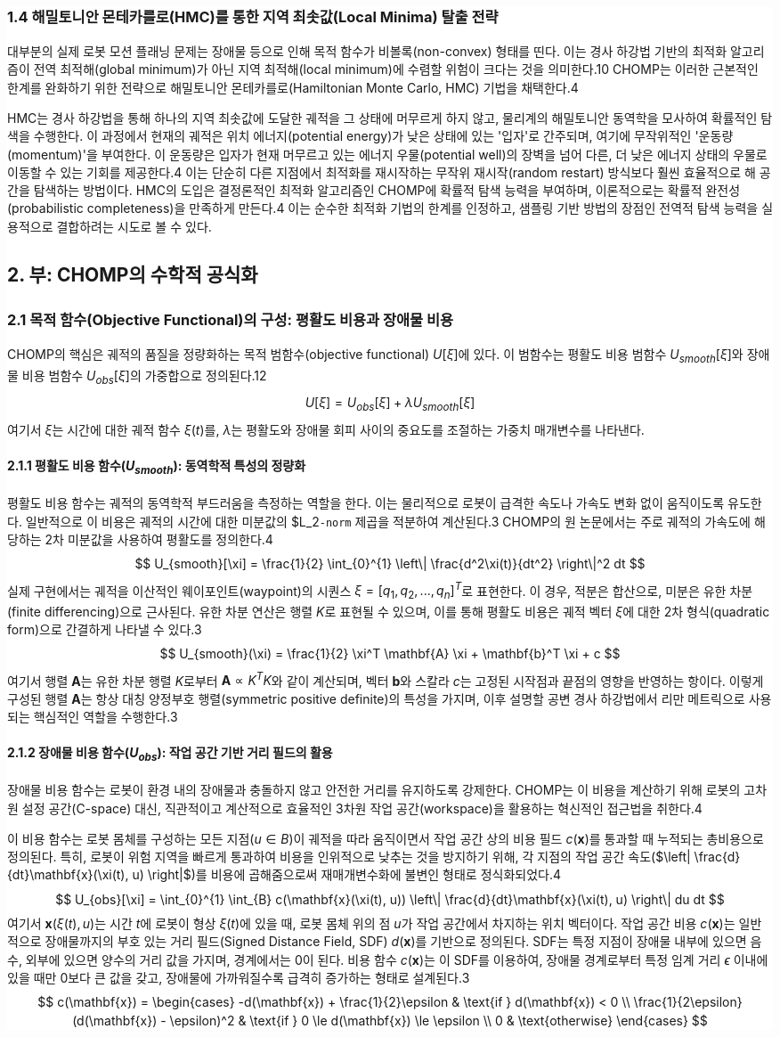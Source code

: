 ### 1.4  해밀토니안 몬테카를로(HMC)를 통한 지역 최솟값(Local Minima) 탈출 전략

대부분의 실제 로봇 모션 플래닝 문제는 장애물 등으로 인해 목적 함수가 비볼록(non-convex) 형태를 띤다. 이는 경사 하강법 기반의 최적화 알고리즘이 전역 최적해(global minimum)가 아닌 지역 최적해(local minimum)에 수렴할 위험이 크다는 것을 의미한다.10 CHOMP는 이러한 근본적인 한계를 완화하기 위한 전략으로 해밀토니안 몬테카를로(Hamiltonian Monte Carlo, HMC) 기법을 채택한다.4

HMC는 경사 하강법을 통해 하나의 지역 최솟값에 도달한 궤적을 그 상태에 머무르게 하지 않고, 물리계의 해밀토니안 동역학을 모사하여 확률적인 탐색을 수행한다. 이 과정에서 현재의 궤적은 위치 에너지(potential energy)가 낮은 상태에 있는 '입자'로 간주되며, 여기에 무작위적인 '운동량(momentum)'을 부여한다. 이 운동량은 입자가 현재 머무르고 있는 에너지 우물(potential well)의 장벽을 넘어 다른, 더 낮은 에너지 상태의 우물로 이동할 수 있는 기회를 제공한다.4 이는 단순히 다른 지점에서 최적화를 재시작하는 무작위 재시작(random restart) 방식보다 훨씬 효율적으로 해 공간을 탐색하는 방법이다. HMC의 도입은 결정론적인 최적화 알고리즘인 CHOMP에 확률적 탐색 능력을 부여하며, 이론적으로는 확률적 완전성(probabilistic completeness)을 만족하게 만든다.4 이는 순수한 최적화 기법의 한계를 인정하고, 샘플링 기반 방법의 장점인 전역적 탐색 능력을 실용적으로 결합하려는 시도로 볼 수 있다.

## 2. 부: CHOMP의 수학적 공식화

### 2.1  목적 함수(Objective Functional)의 구성: 평활도 비용과 장애물 비용

CHOMP의 핵심은 궤적의 품질을 정량화하는 목적 범함수(objective functional) $U[\xi]$에 있다. 이 범함수는 평활도 비용 범함수 $U_{smooth}[\xi]$와 장애물 비용 범함수 $U_{obs}[\xi]$의 가중합으로 정의된다.12
$$
U[\xi] = U_{obs}[\xi] + \lambda U_{smooth}[\xi]
$$
여기서 $\xi$는 시간에 대한 궤적 함수 $\xi(t)$를, $\lambda$는 평활도와 장애물 회피 사이의 중요도를 조절하는 가중치 매개변수를 나타낸다.

#### 2.1.1  평활도 비용 함수($U_{smooth}$): 동역학적 특성의 정량화

평활도 비용 함수는 궤적의 동역학적 부드러움을 측정하는 역할을 한다. 이는 물리적으로 로봇이 급격한 속도나 가속도 변화 없이 움직이도록 유도한다. 일반적으로 이 비용은 궤적의 시간에 대한 미분값의 $L_2`-norm` 제곱을 적분하여 계산된다.3 CHOMP의 원 논문에서는 주로 궤적의 가속도에 해당하는 2차 미분값을 사용하여 평활도를 정의한다.4
$$
U_{smooth}[\xi] = \frac{1}{2} \int_{0}^{1} \left\| \frac{d^2\xi(t)}{dt^2} \right\|^2 dt
$$
실제 구현에서는 궤적을 이산적인 웨이포인트(waypoint)의 시퀀스 $\xi = [q_1, q_2,..., q_n]^T$로 표현한다. 이 경우, 적분은 합산으로, 미분은 유한 차분(finite differencing)으로 근사된다. 유한 차분 연산은 행렬 $K$로 표현될 수 있으며, 이를 통해 평활도 비용은 궤적 벡터 $\xi$에 대한 2차 형식(quadratic form)으로 간결하게 나타낼 수 있다.3
$$
U_{smooth}(\xi) = \frac{1}{2} \xi^T \mathbf{A} \xi + \mathbf{b}^T \xi + c
$$
여기서 행렬 $\mathbf{A}$는 유한 차분 행렬 $K$로부터 $\mathbf{A} \propto K^T K$와 같이 계산되며, 벡터 $\mathbf{b}$와 스칼라 $c$는 고정된 시작점과 끝점의 영향을 반영하는 항이다. 이렇게 구성된 행렬 $\mathbf{A}$는 항상 대칭 양정부호 행렬(symmetric positive definite)의 특성을 가지며, 이후 설명할 공변 경사 하강법에서 리만 메트릭으로 사용되는 핵심적인 역할을 수행한다.3

#### 2.1.2  장애물 비용 함수($U_{obs}$): 작업 공간 기반 거리 필드의 활용

장애물 비용 함수는 로봇이 환경 내의 장애물과 충돌하지 않고 안전한 거리를 유지하도록 강제한다. CHOMP는 이 비용을 계산하기 위해 로봇의 고차원 설정 공간(C-space) 대신, 직관적이고 계산적으로 효율적인 3차원 작업 공간(workspace)을 활용하는 혁신적인 접근법을 취한다.4

이 비용 함수는 로봇 몸체를 구성하는 모든 지점($u \in B$)이 궤적을 따라 움직이면서 작업 공간 상의 비용 필드 $c(\mathbf{x})$를 통과할 때 누적되는 총비용으로 정의된다. 특히, 로봇이 위험 지역을 빠르게 통과하여 비용을 인위적으로 낮추는 것을 방지하기 위해, 각 지점의 작업 공간 속도($\left| \frac{d}{dt}\mathbf{x}(\xi(t), u) \right|$)를 비용에 곱해줌으로써 재매개변수화에 불변인 형태로 정식화되었다.4
$$
U_{obs}[\xi] = \int_{0}^{1} \int_{B} c(\mathbf{x}(\xi(t), u)) \left\| \frac{d}{dt}\mathbf{x}(\xi(t), u) \right\| du dt
$$
여기서 $\mathbf{x}(\xi(t), u)$는 시간 $t$에 로봇이 형상 $\xi(t)$에 있을 때, 로봇 몸체 위의 점 $u$가 작업 공간에서 차지하는 위치 벡터이다. 작업 공간 비용 $c(\mathbf{x})$는 일반적으로 장애물까지의 부호 있는 거리 필드(Signed Distance Field, SDF) $d(\mathbf{x})$를 기반으로 정의된다. SDF는 특정 지점이 장애물 내부에 있으면 음수, 외부에 있으면 양수의 거리 값을 가지며, 경계에서는 0이 된다. 비용 함수 $c(\mathbf{x})$는 이 SDF를 이용하여, 장애물 경계로부터 특정 임계 거리 $\epsilon$ 이내에 있을 때만 0보다 큰 값을 갖고, 장애물에 가까워질수록 급격히 증가하는 형태로 설계된다.3
$$
c(\mathbf{x}) =
\begin{cases}
-d(\mathbf{x}) + \frac{1}{2}\epsilon & \text{if } d(\mathbf{x}) < 0 \\
\frac{1}{2\epsilon}(d(\mathbf{x}) - \epsilon)^2 & \text{if } 0 \le d(\mathbf{x}) \le \epsilon \\
0 & \text{otherwise}
\end{cases}
$$
